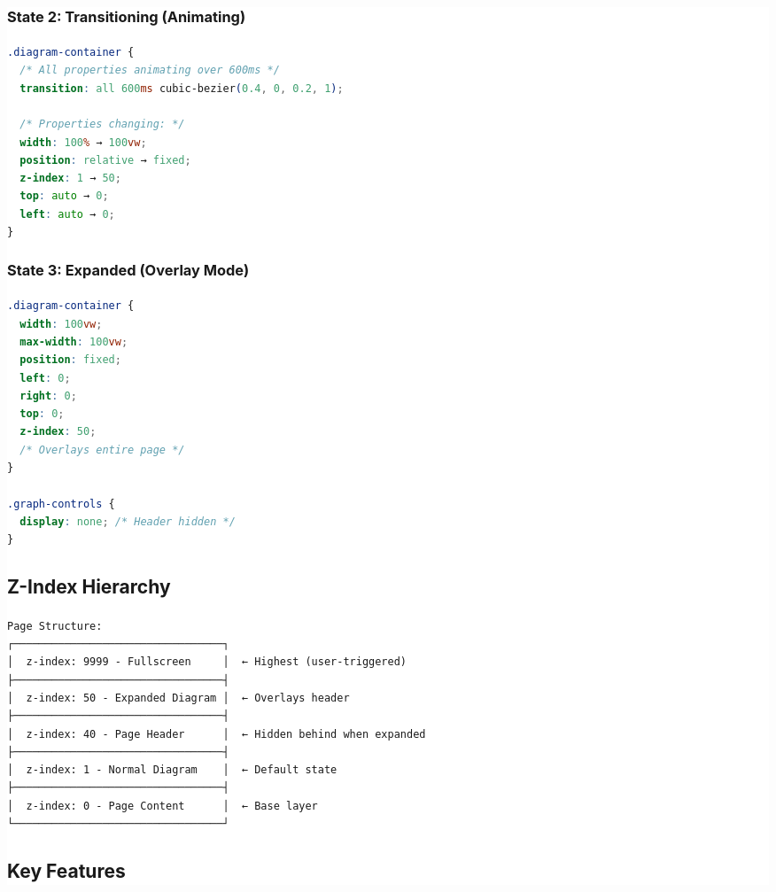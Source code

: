 ### State 2: Transitioning (Animating)
```css
.diagram-container {
  /* All properties animating over 600ms */
  transition: all 600ms cubic-bezier(0.4, 0, 0.2, 1);
  
  /* Properties changing: */
  width: 100% → 100vw;
  position: relative → fixed;
  z-index: 1 → 50;
  top: auto → 0;
  left: auto → 0;
}
```

### State 3: Expanded (Overlay Mode)
```css
.diagram-container {
  width: 100vw;
  max-width: 100vw;
  position: fixed;
  left: 0;
  right: 0;
  top: 0;
  z-index: 50;
  /* Overlays entire page */
}

.graph-controls {
  display: none; /* Header hidden */
}
```

## Z-Index Hierarchy

```
Page Structure:
┌─────────────────────────────────┐
│  z-index: 9999 - Fullscreen     │  ← Highest (user-triggered)
├─────────────────────────────────┤
│  z-index: 50 - Expanded Diagram │  ← Overlays header
├─────────────────────────────────┤
│  z-index: 40 - Page Header      │  ← Hidden behind when expanded
├─────────────────────────────────┤
│  z-index: 1 - Normal Diagram    │  ← Default state
├─────────────────────────────────┤
│  z-index: 0 - Page Content      │  ← Base layer
└─────────────────────────────────┘
```

## Key Features
